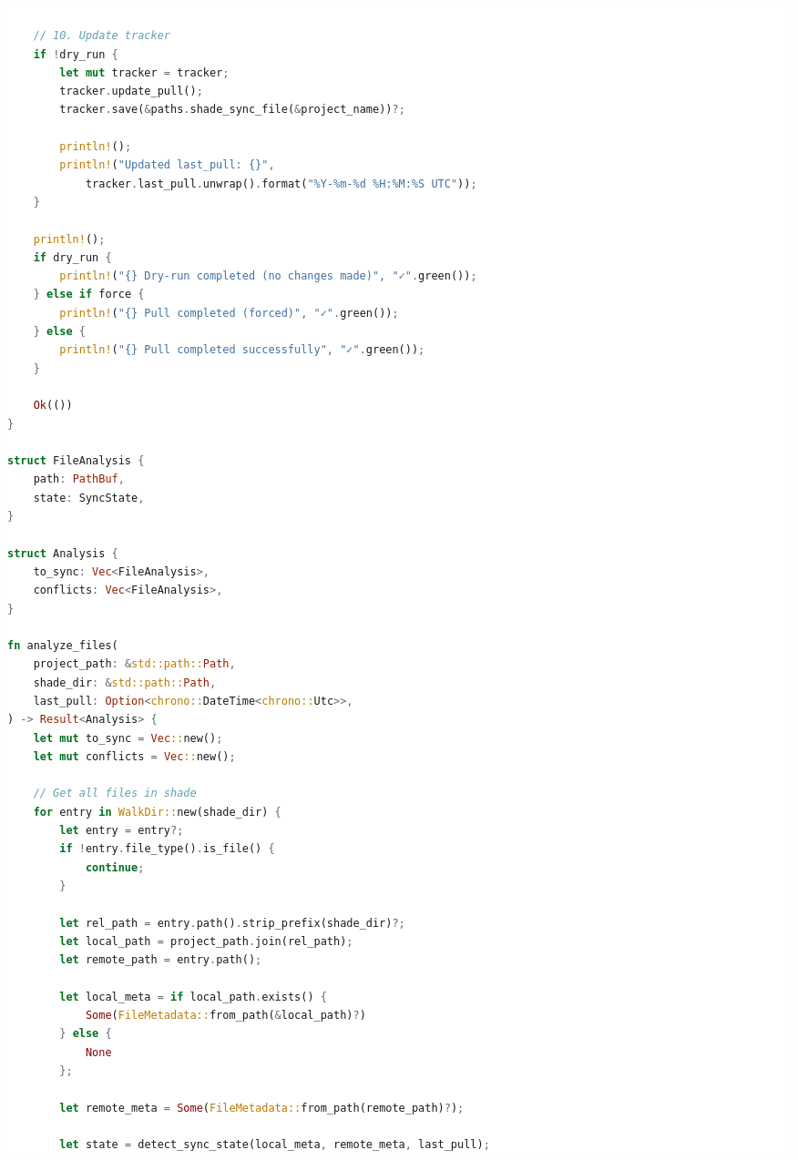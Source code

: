 ```rust

    // 10. Update tracker
    if !dry_run {
        let mut tracker = tracker;
        tracker.update_pull();
        tracker.save(&paths.shade_sync_file(&project_name))?;

        println!();
        println!("Updated last_pull: {}",
            tracker.last_pull.unwrap().format("%Y-%m-%d %H:%M:%S UTC"));
    }

    println!();
    if dry_run {
        println!("{} Dry-run completed (no changes made)", "✓".green());
    } else if force {
        println!("{} Pull completed (forced)", "✓".green());
    } else {
        println!("{} Pull completed successfully", "✓".green());
    }

    Ok(())
}

struct FileAnalysis {
    path: PathBuf,
    state: SyncState,
}

struct Analysis {
    to_sync: Vec<FileAnalysis>,
    conflicts: Vec<FileAnalysis>,
}

fn analyze_files(
    project_path: &std::path::Path,
    shade_dir: &std::path::Path,
    last_pull: Option<chrono::DateTime<chrono::Utc>>,
) -> Result<Analysis> {
    let mut to_sync = Vec::new();
    let mut conflicts = Vec::new();

    // Get all files in shade
    for entry in WalkDir::new(shade_dir) {
        let entry = entry?;
        if !entry.file_type().is_file() {
            continue;
        }

        let rel_path = entry.path().strip_prefix(shade_dir)?;
        let local_path = project_path.join(rel_path);
        let remote_path = entry.path();

        let local_meta = if local_path.exists() {
            Some(FileMetadata::from_path(&local_path)?)
        } else {
            None
        };

        let remote_meta = Some(FileMetadata::from_path(remote_path)?);

        let state = detect_sync_state(local_meta, remote_meta, last_pull);

```